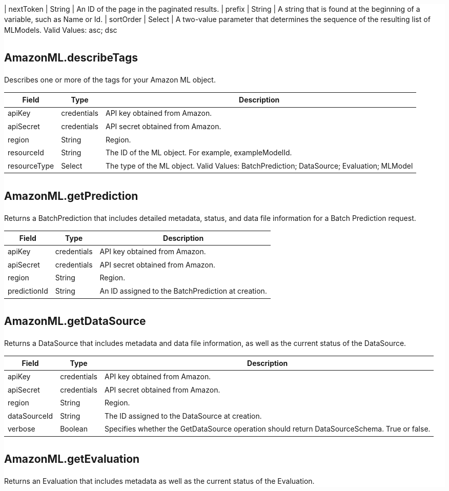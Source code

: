| nextToken     | String     | An ID of the page in the paginated results.
| prefix        | String     | A string that is found at the beginning of a variable, such as Name or Id.
| sortOrder     | Select     | A two-value parameter that determines the sequence of the resulting list of MLModels. Valid Values: asc; dsc

## AmazonML.describeTags
Describes one or more of the tags for your Amazon ML object.

| Field       | Type       | Description
|-------------|------------|----------
| apiKey      | credentials| API key obtained from Amazon.
| apiSecret   | credentials| API secret obtained from Amazon.
| region      | String     | Region.
| resourceId  | String     | The ID of the ML object. For example, exampleModelId.
| resourceType| Select     | The type of the ML object. Valid Values: BatchPrediction; DataSource; Evaluation; MLModel

## AmazonML.getPrediction
Returns a BatchPrediction that includes detailed metadata, status, and data file information for a Batch Prediction request.

| Field       | Type       | Description
|-------------|------------|----------
| apiKey      | credentials| API key obtained from Amazon.
| apiSecret   | credentials| API secret obtained from Amazon.
| region      | String     | Region.
| predictionId| String     | An ID assigned to the BatchPrediction at creation.

## AmazonML.getDataSource
Returns a DataSource that includes metadata and data file information, as well as the current status of the DataSource.

| Field       | Type       | Description
|-------------|------------|----------
| apiKey      | credentials| API key obtained from Amazon.
| apiSecret   | credentials| API secret obtained from Amazon.
| region      | String     | Region.
| dataSourceId| String     | The ID assigned to the DataSource at creation.
| verbose     | Boolean    | Specifies whether the GetDataSource operation should return DataSourceSchema. True or false.

## AmazonML.getEvaluation
Returns an Evaluation that includes metadata as well as the current status of the Evaluation.
